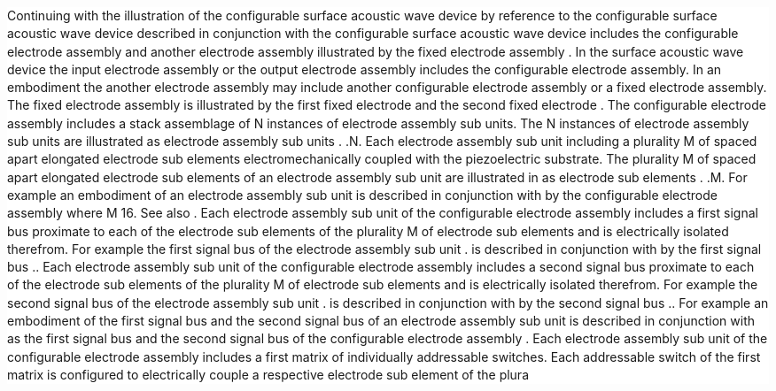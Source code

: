 Continuing with the illustration of the configurable surface acoustic wave device by reference to the configurable surface acoustic wave device described in conjunction with the configurable surface acoustic wave device includes the configurable electrode assembly and another electrode assembly illustrated by the fixed electrode assembly . In the surface acoustic wave device the input electrode assembly or the output electrode assembly includes the configurable electrode assembly. In an embodiment the another electrode assembly may include another configurable electrode assembly or a fixed electrode assembly. The fixed electrode assembly is illustrated by the first fixed electrode and the second fixed electrode . The configurable electrode assembly includes a stack assemblage of N instances of electrode assembly sub units. The N instances of electrode assembly sub units are illustrated as electrode assembly sub units . .N. Each electrode assembly sub unit including a plurality M of spaced apart elongated electrode sub elements electromechanically coupled with the piezoelectric substrate. The plurality M of spaced apart elongated electrode sub elements of an electrode assembly sub unit are illustrated in as electrode sub elements . .M. For example an embodiment of an electrode assembly sub unit is described in conjunction with by the configurable electrode assembly where M 16. See also . Each electrode assembly sub unit of the configurable electrode assembly includes a first signal bus proximate to each of the electrode sub elements of the plurality M of electrode sub elements and is electrically isolated therefrom. For example the first signal bus of the electrode assembly sub unit . is described in conjunction with by the first signal bus .. Each electrode assembly sub unit of the configurable electrode assembly includes a second signal bus proximate to each of the electrode sub elements of the plurality M of electrode sub elements and is electrically isolated therefrom. For example the second signal bus of the electrode assembly sub unit . is described in conjunction with by the second signal bus .. For example an embodiment of the first signal bus and the second signal bus of an electrode assembly sub unit is described in conjunction with as the first signal bus and the second signal bus of the configurable electrode assembly . Each electrode assembly sub unit of the configurable electrode assembly includes a first matrix of individually addressable switches. Each addressable switch of the first matrix is configured to electrically couple a respective electrode sub element of the plura